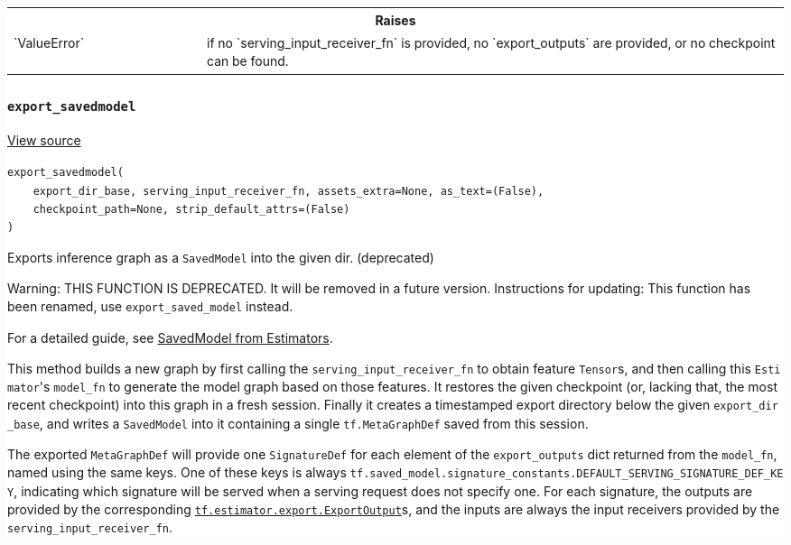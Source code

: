 </table>




 <table class="responsive fixed orange">
<colgroup><col width="214px"><col></colgroup>
<tr><th colspan="2">Raises</th></tr>

<tr>
<td>
`ValueError`
</td>
<td>
if no `serving_input_receiver_fn` is provided, no
`export_outputs` are provided, or no checkpoint can be found.
</td>
</tr>
</table>



<h3 id="export_savedmodel"><code>export_savedmodel</code></h3>

<a target="_blank" href="https://github.com/tensorflow/estimator/tree/master/tensorflow_estimator/python/estimator/estimator.py">View source</a>

<pre class="devsite-click-to-copy prettyprint lang-py tfo-signature-link">
<code>export_savedmodel(
    export_dir_base, serving_input_receiver_fn, assets_extra=None, as_text=(False),
    checkpoint_path=None, strip_default_attrs=(False)
)
</code></pre>

Exports inference graph as a `SavedModel` into the given dir. (deprecated)

Warning: THIS FUNCTION IS DEPRECATED. It will be removed in a future version.
Instructions for updating:
This function has been renamed, use `export_saved_model` instead.

For a detailed guide, see
[SavedModel from
Estimators](https://tensorflow.org/guide/saved_model#savedmodels_from_estimators).

This method builds a new graph by first calling the
`serving_input_receiver_fn` to obtain feature `Tensor`s, and then calling
this `Estimator`'s `model_fn` to generate the model graph based on those
features. It restores the given checkpoint (or, lacking that, the most
recent checkpoint) into this graph in a fresh session.  Finally it creates
a timestamped export directory below the given `export_dir_base`, and writes
a `SavedModel` into it containing a single `tf.MetaGraphDef` saved from this
session.

The exported `MetaGraphDef` will provide one `SignatureDef` for each
element of the `export_outputs` dict returned from the `model_fn`, named
using the same keys.  One of these keys is always
`tf.saved_model.signature_constants.DEFAULT_SERVING_SIGNATURE_DEF_KEY`,
indicating which signature will be served when a serving request does not
specify one. For each signature, the outputs are provided by the
corresponding <a href="../../../../../tf/estimator/export/ExportOutput.md"><code>tf.estimator.export.ExportOutput</code></a>s, and the inputs are always
the input receivers provided by the `serving_input_receiver_fn`.
